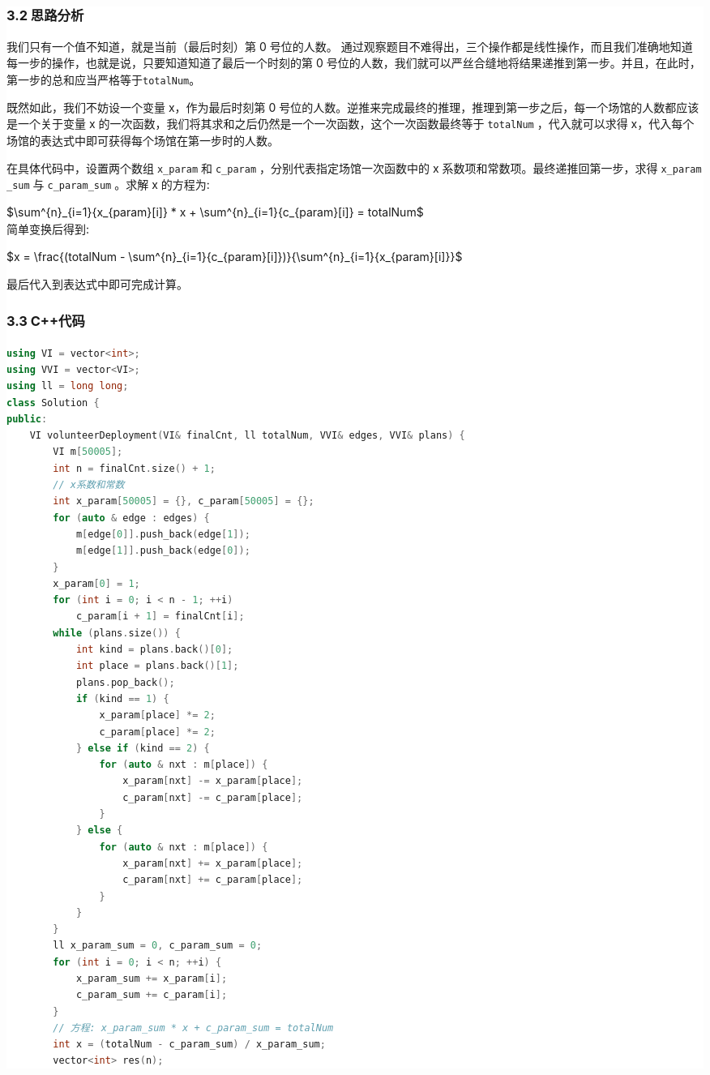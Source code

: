 ### 3.2 思路分析

我们只有一个值不知道，就是当前（最后时刻）第 0 号位的人数。
通过观察题目不难得出，三个操作都是线性操作，而且我们准确地知道每一步的操作，也就是说，只要知道知道了最后一个时刻的第 0 号位的人数，我们就可以严丝合缝地将结果递推到第一步。并且，在此时，第一步的总和应当严格等于`totalNum`。

既然如此，我们不妨设一个变量 x，作为最后时刻第 0 号位的人数。逆推来完成最终的推理，推理到第一步之后，每一个场馆的人数都应该是一个关于变量 x 的一次函数，我们将其求和之后仍然是一个一次函数，这个一次函数最终等于 `totalNum` ，代入就可以求得 x，代入每个场馆的表达式中即可获得每个场馆在第一步时的人数。

在具体代码中，设置两个数组 `x_param` 和 `c_param` ，分别代表指定场馆一次函数中的 x 系数项和常数项。最终递推回第一步，求得 `x_param_sum` 与 `c_param_sum` 。求解 x 的方程为:

$\sum^{n}_{i=1}{x_{param}[i]} * x + \sum^{n}_{i=1}{c_{param}[i]} = totalNum$  
简单变换后得到:

$x = \frac{(totalNum - \sum^{n}_{i=1}{c_{param}[i]})}{\sum^{n}_{i=1}{x_{param}[i]}}$

最后代入到表达式中即可完成计算。

### 3.3 C++代码

```cpp
using VI = vector<int>;
using VVI = vector<VI>;
using ll = long long;
class Solution {
public:
    VI volunteerDeployment(VI& finalCnt, ll totalNum, VVI& edges, VVI& plans) {
        VI m[50005];
        int n = finalCnt.size() + 1;
        // x系数和常数
        int x_param[50005] = {}, c_param[50005] = {};
        for (auto & edge : edges) {
            m[edge[0]].push_back(edge[1]);
            m[edge[1]].push_back(edge[0]);
        }
        x_param[0] = 1;
        for (int i = 0; i < n - 1; ++i)
            c_param[i + 1] = finalCnt[i];
        while (plans.size()) {
            int kind = plans.back()[0];
            int place = plans.back()[1];
            plans.pop_back();
            if (kind == 1) {
                x_param[place] *= 2;
                c_param[place] *= 2;
            } else if (kind == 2) {
                for (auto & nxt : m[place]) {
                    x_param[nxt] -= x_param[place];
                    c_param[nxt] -= c_param[place];
                }
            } else {
                for (auto & nxt : m[place]) {
                    x_param[nxt] += x_param[place];
                    c_param[nxt] += c_param[place];
                }
            }
        }
        ll x_param_sum = 0, c_param_sum = 0;
        for (int i = 0; i < n; ++i) {
            x_param_sum += x_param[i];
            c_param_sum += c_param[i];
        }
        // 方程: x_param_sum * x + c_param_sum = totalNum
        int x = (totalNum - c_param_sum) / x_param_sum;
        vector<int> res(n);
```
